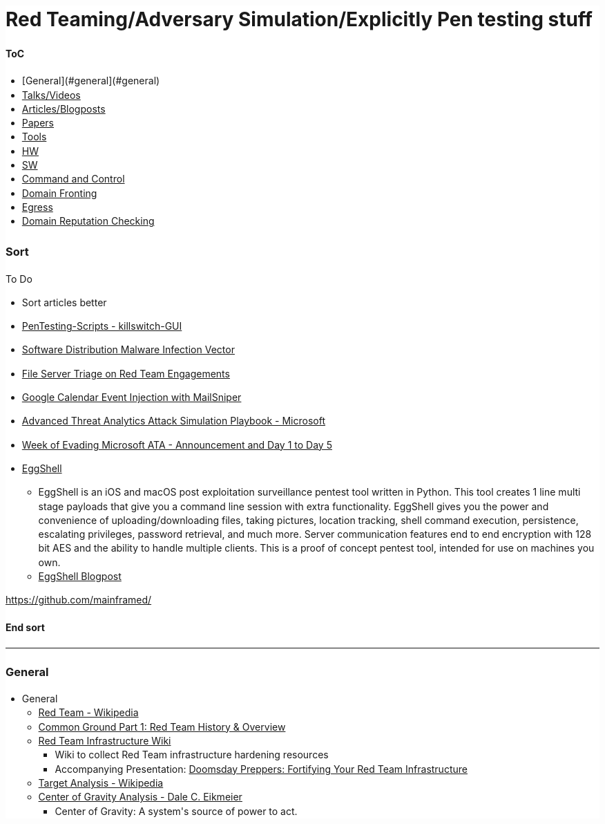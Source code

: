 # Red Teaming/Adversary Simulation/Explicitly Pen testing stuff



#### ToC
* [General](#general](#general)
* [Talks/Videos](#talks)
* [Articles/Blogposts](#articles)
* [Papers](#papers)
* [Tools](#tools)
* [HW](#hw)
* [SW](#sw)
* [Command and Control](#cnc)
* [Domain Fronting](#front)
* [Egress](#egress)
* [Domain Reputation Checking](#check)

### Sort
To Do
* Sort articles better
* [PenTesting-Scripts - killswitch-GUI](https://github.com/killswitch-GUI/PenTesting-Scripts)
* [Software Distribution Malware Infection Vector](https://dl.packetstormsecurity.net/papers/general/Software.Distribution.Malware.Infection.Vector.pdf)
* [File Server Triage on Red Team Engagements](http://www.harmj0y.net/blog/redteaming/file-server-triage-on-red-team-engagements/)

* [Google Calendar Event Injection with MailSniper](https://www.blackhillsinfosec.com/google-calendar-event-injection-mailsniper/)

* [Advanced Threat Analytics Attack Simulation Playbook - Microsoft](https://gallery.technet.microsoft.com/Advanced-Threat-Analytics-8b0a86bc)
* [Week of Evading Microsoft ATA - Announcement and Day 1 to Day 5](http://www.labofapenetrationtester.com/2017*8/week-of-evading-microsoft-ata-day1.html)

* [EggShell](https://github.com/neoneggplant/EggShell)
	* EggShell is an iOS and macOS post exploitation surveillance pentest tool written in Python. This tool creates 1 line multi stage payloads that give you a command line session with extra functionality. EggShell gives you the power and convenience of uploading/downloading files, taking pictures, location tracking, shell command execution, persistence, escalating privileges, password retrieval, and much more. Server communication features end to end encryption with 128 bit AES and the ability to handle multiple clients. This is a proof of concept pentest tool, intended for use on machines you own.
	* [EggShell Blogpost](http://lucasjackson.me/dWkKX/index.php/eggshell)

https://github.com/mainframed/

#### End sort




--------------
### <a name="general"></a>General
* General
	* [Red Team - Wikipedia](https://en.m.wikipedia.org/wiki/Red_team)
	* [Common Ground Part 1: Red Team History & Overview](https://www.sixdub.net/?p=705)
	* [Red Team Infrastructure Wiki](https://github.com/bluscreenofjeff/Red-Team-Infrastructure-Wiki)
		* Wiki to collect Red Team infrastructure hardening resources
		* Accompanying Presentation: [Doomsday Preppers: Fortifying Your Red Team Infrastructure](https://speakerdeck.com/rvrsh3ll/doomsday-preppers-fortifying-your-red-team-infrastructure)
	* [Target Analysis - Wikipedia](https://en.wikipedia.org/wiki/Target_analysis)
	* [Center of Gravity Analysis - Dale C. Eikmeier](http://www.au.af.mil/au/awc/awcgate/milreview/eikmeier.pdf)
		* Center of Gravity: A system's source of power to act.